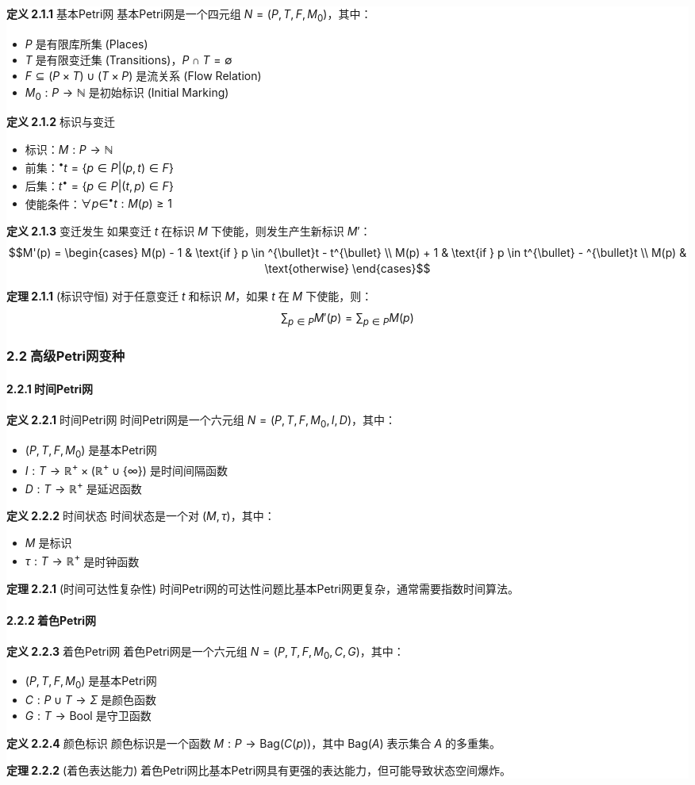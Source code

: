 **定义 2.1.1** 基本Petri网
基本Petri网是一个四元组 $N = (P, T, F, M_0)$，其中：
- $P$ 是有限库所集 (Places)
- $T$ 是有限变迁集 (Transitions)，$P \cap T = \emptyset$
- $F \subseteq (P \times T) \cup (T \times P)$ 是流关系 (Flow Relation)
- $M_0: P \rightarrow \mathbb{N}$ 是初始标识 (Initial Marking)

**定义 2.1.2** 标识与变迁
- 标识：$M: P \rightarrow \mathbb{N}$
- 前集：$^{\bullet}t = \{p \in P | (p, t) \in F\}$
- 后集：$t^{\bullet} = \{p \in P | (t, p) \in F\}$
- 使能条件：$\forall p \in ^{\bullet}t: M(p) \geq 1$

**定义 2.1.3** 变迁发生
如果变迁 $t$ 在标识 $M$ 下使能，则发生产生新标识 $M'$：
$$M'(p) = \begin{cases}
M(p) - 1 & \text{if } p \in ^{\bullet}t - t^{\bullet} \\
M(p) + 1 & \text{if } p \in t^{\bullet} - ^{\bullet}t \\
M(p) & \text{otherwise}
\end{cases}$$

**定理 2.1.1** (标识守恒)
对于任意变迁 $t$ 和标识 $M$，如果 $t$ 在 $M$ 下使能，则：
$$\sum_{p \in P} M'(p) = \sum_{p \in P} M(p)$$

### 2.2 高级Petri网变种

#### 2.2.1 时间Petri网

**定义 2.2.1** 时间Petri网
时间Petri网是一个六元组 $N = (P, T, F, M_0, I, D)$，其中：
- $(P, T, F, M_0)$ 是基本Petri网
- $I: T \rightarrow \mathbb{R}^+ \times (\mathbb{R}^+ \cup \{\infty\})$ 是时间间隔函数
- $D: T \rightarrow \mathbb{R}^+$ 是延迟函数

**定义 2.2.2** 时间状态
时间状态是一个对 $(M, \tau)$，其中：
- $M$ 是标识
- $\tau: T \rightarrow \mathbb{R}^+$ 是时钟函数

**定理 2.2.1** (时间可达性复杂性)
时间Petri网的可达性问题比基本Petri网更复杂，通常需要指数时间算法。

#### 2.2.2 着色Petri网

**定义 2.2.3** 着色Petri网
着色Petri网是一个六元组 $N = (P, T, F, M_0, C, G)$，其中：
- $(P, T, F, M_0)$ 是基本Petri网
- $C: P \cup T \rightarrow \Sigma$ 是颜色函数
- $G: T \rightarrow \text{Bool}$ 是守卫函数

**定义 2.2.4** 颜色标识
颜色标识是一个函数 $M: P \rightarrow \text{Bag}(C(p))$，其中 $\text{Bag}(A)$ 表示集合 $A$ 的多重集。

**定理 2.2.2** (着色表达能力)
着色Petri网比基本Petri网具有更强的表达能力，但可能导致状态空间爆炸。
